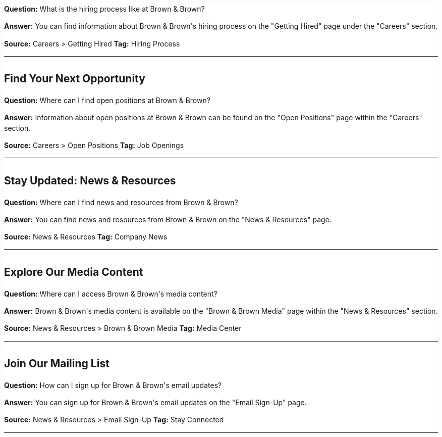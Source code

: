 **Question:** What is the hiring process like at Brown & Brown?

**Answer:** You can find information about Brown & Brown's hiring process on the "Getting Hired" page under the "Careers" section.

**Source:** Careers > Getting Hired
**Tag:** Hiring Process

---

## Find Your Next Opportunity

**Question:** Where can I find open positions at Brown & Brown?

**Answer:** Information about open positions at Brown & Brown can be found on the "Open Positions" page within the "Careers" section.

**Source:** Careers > Open Positions
**Tag:** Job Openings

---

## Stay Updated: News & Resources

**Question:** Where can I find news and resources from Brown & Brown?

**Answer:** You can find news and resources from Brown & Brown on the "News & Resources" page.

**Source:** News & Resources
**Tag:** Company News

---

## Explore Our Media Content

**Question:** Where can I access Brown & Brown's media content?

**Answer:** Brown & Brown's media content is available on the "Brown & Brown Media" page within the "News & Resources" section.

**Source:** News & Resources > Brown & Brown Media
**Tag:** Media Center

---

## Join Our Mailing List

**Question:** How can I sign up for Brown & Brown's email updates?

**Answer:** You can sign up for Brown & Brown's email updates on the "Email Sign-Up" page.

**Source:** News & Resources > Email Sign-Up
**Tag:** Stay Connected

---
